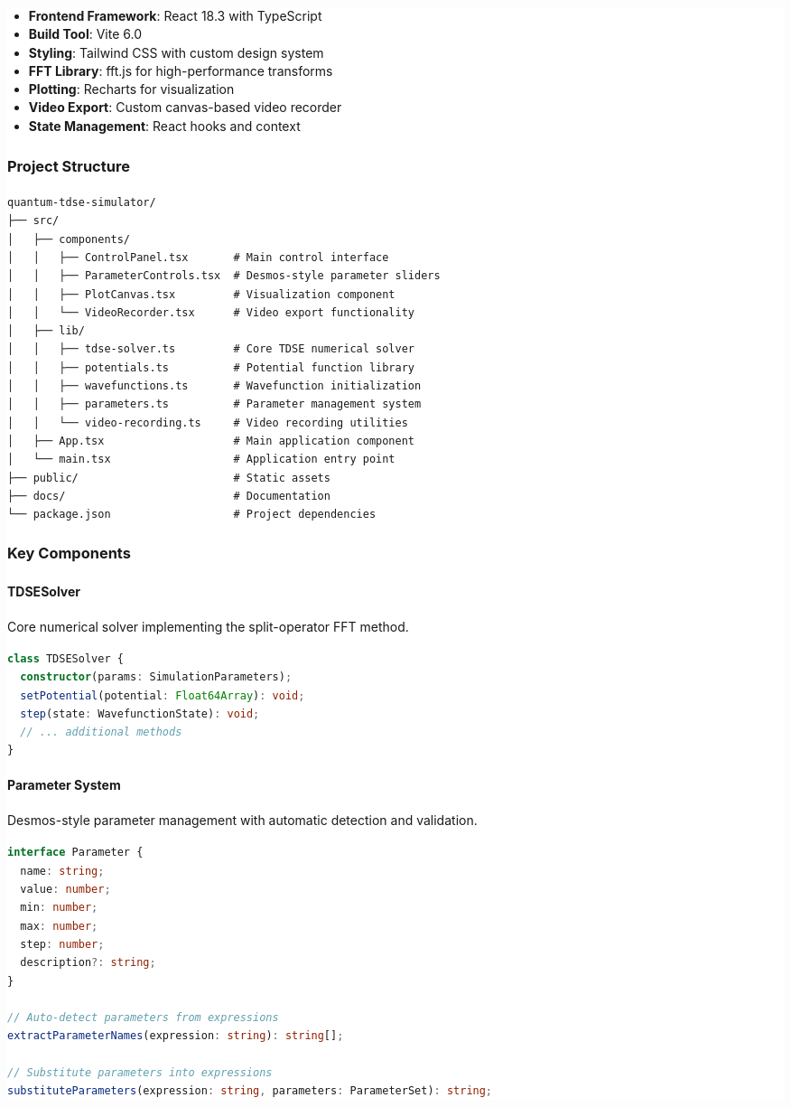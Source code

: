 - **Frontend Framework**: React 18.3 with TypeScript
- **Build Tool**: Vite 6.0
- **Styling**: Tailwind CSS with custom design system
- **FFT Library**: fft.js for high-performance transforms
- **Plotting**: Recharts for visualization
- **Video Export**: Custom canvas-based video recorder
- **State Management**: React hooks and context

### Project Structure

```
quantum-tdse-simulator/
├── src/
│   ├── components/
│   │   ├── ControlPanel.tsx       # Main control interface
│   │   ├── ParameterControls.tsx  # Desmos-style parameter sliders
│   │   ├── PlotCanvas.tsx         # Visualization component
│   │   └── VideoRecorder.tsx      # Video export functionality
│   ├── lib/
│   │   ├── tdse-solver.ts         # Core TDSE numerical solver
│   │   ├── potentials.ts          # Potential function library
│   │   ├── wavefunctions.ts       # Wavefunction initialization
│   │   ├── parameters.ts          # Parameter management system
│   │   └── video-recording.ts     # Video recording utilities
│   ├── App.tsx                    # Main application component
│   └── main.tsx                   # Application entry point
├── public/                        # Static assets
├── docs/                          # Documentation
└── package.json                   # Project dependencies
```

### Key Components

#### TDSESolver
Core numerical solver implementing the split-operator FFT method.

```typescript
class TDSESolver {
  constructor(params: SimulationParameters);
  setPotential(potential: Float64Array): void;
  step(state: WavefunctionState): void;
  // ... additional methods
}
```

#### Parameter System
Desmos-style parameter management with automatic detection and validation.

```typescript
interface Parameter {
  name: string;
  value: number;
  min: number;
  max: number;
  step: number;
  description?: string;
}

// Auto-detect parameters from expressions
extractParameterNames(expression: string): string[];

// Substitute parameters into expressions
substituteParameters(expression: string, parameters: ParameterSet): string;
```

